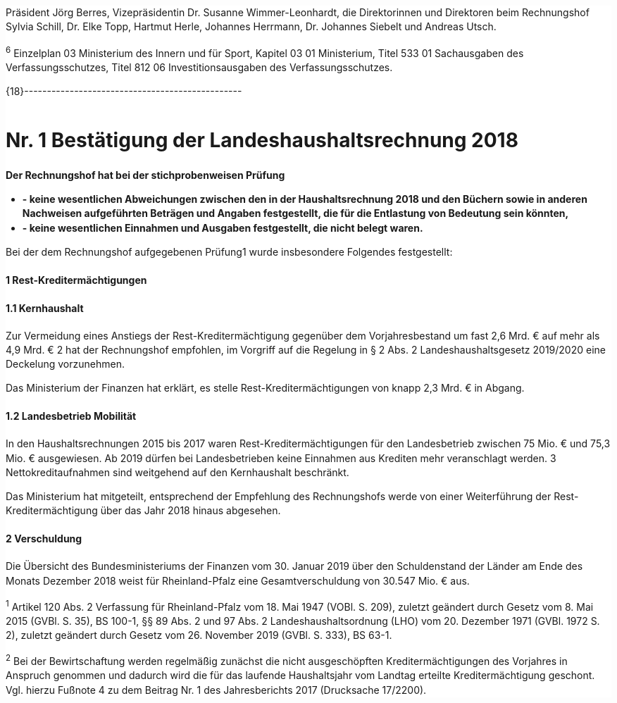 Präsident Jörg Berres, Vizepräsidentin Dr. Susanne Wimmer-Leonhardt, die Direktorinnen und Direktoren beim Rechnungshof Sylvia Schill, Dr. Elke Topp, Hartmut Herle, Johannes Herrmann, Dr. Johannes Siebelt und Andreas Utsch.

<sup>6</sup> Einzelplan 03 Ministerium des Innern und für Sport, Kapitel 03 01 Ministerium, Titel 533 01 Sachausgaben des Verfassungsschutzes, Titel 812 06 Investitionsausgaben des Verfassungsschutzes.

{18}------------------------------------------------

# **Nr. 1 Bestätigung der Landeshaushaltsrechnung 2018**

**Der Rechnungshof hat bei der stichprobenweisen Prüfung**

- **- keine wesentlichen Abweichungen zwischen den in der Haushaltsrechnung 2018 und den Büchern sowie in anderen Nachweisen aufgeführten Beträgen und Angaben festgestellt, die für die Entlastung von Bedeutung sein könnten,**
- **- keine wesentlichen Einnahmen und Ausgaben festgestellt, die nicht belegt waren.**

Bei der dem Rechnungshof aufgegebenen Prüfung1 wurde insbesondere Folgendes festgestellt:

#### **1 Rest-Kreditermächtigungen**

#### **1.1 Kernhaushalt**

Zur Vermeidung eines Anstiegs der Rest-Kreditermächtigung gegenüber dem Vorjahresbestand um fast 2,6 Mrd. € auf mehr als 4,9 Mrd. € 2 hat der Rechnungshof empfohlen, im Vorgriff auf die Regelung in § 2 Abs. 2 Landeshaushaltsgesetz 2019/2020 eine Deckelung vorzunehmen.

Das Ministerium der Finanzen hat erklärt, es stelle Rest-Kreditermächtigungen von knapp 2,3 Mrd. € in Abgang.

#### **1.2 Landesbetrieb Mobilität**

In den Haushaltsrechnungen 2015 bis 2017 waren Rest-Kreditermächtigungen für den Landesbetrieb zwischen 75 Mio. € und 75,3 Mio. € ausgewiesen. Ab 2019 dürfen bei Landesbetrieben keine Einnahmen aus Krediten mehr veranschlagt werden. 3 Nettokreditaufnahmen sind weitgehend auf den Kernhaushalt beschränkt.

Das Ministerium hat mitgeteilt, entsprechend der Empfehlung des Rechnungshofs werde von einer Weiterführung der Rest-Kreditermächtigung über das Jahr 2018 hinaus abgesehen.

#### **2 Verschuldung**

Die Übersicht des Bundesministeriums der Finanzen vom 30. Januar 2019 über den Schuldenstand der Länder am Ende des Monats Dezember 2018 weist für Rheinland-Pfalz eine Gesamtverschuldung von 30.547 Mio. € aus.

<sup>1</sup> Artikel 120 Abs. 2 Verfassung für Rheinland-Pfalz vom 18. Mai 1947 (VOBl. S. 209), zuletzt geändert durch Gesetz vom 8. Mai 2015 (GVBl. S. 35), BS 100-1, §§ 89 Abs. 2 und 97 Abs. 2 Landeshaushaltsordnung (LHO) vom 20. Dezember 1971 (GVBl. 1972 S. 2), zuletzt geändert durch Gesetz vom 26. November 2019 (GVBl. S. 333), BS 63-1.

<sup>2</sup> Bei der Bewirtschaftung werden regelmäßig zunächst die nicht ausgeschöpften Kreditermächtigungen des Vorjahres in Anspruch genommen und dadurch wird die für das laufende Haushaltsjahr vom Landtag erteilte Kreditermächtigung geschont. Vgl. hierzu Fußnote 4 zu dem Beitrag Nr. 1 des Jahresberichts 2017 (Drucksache 17/2200).
